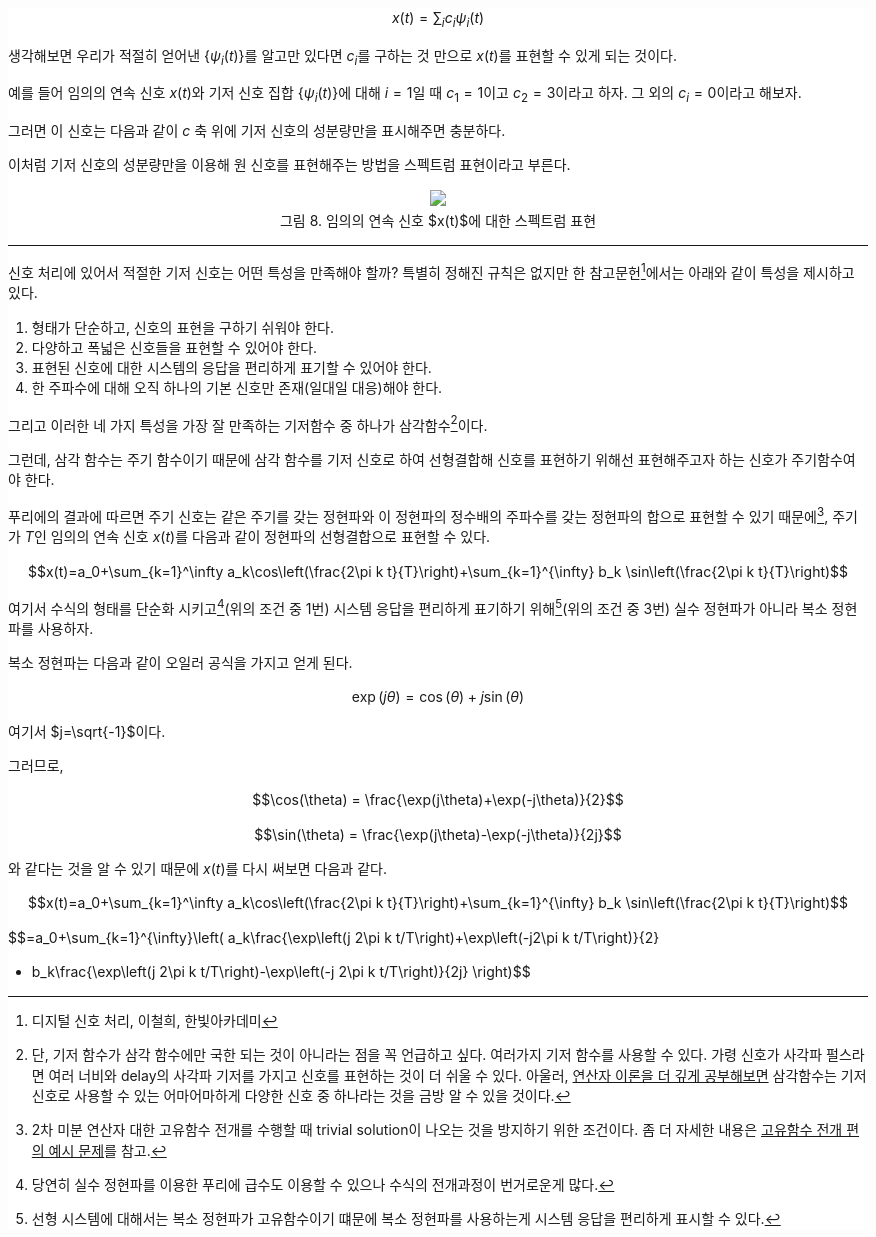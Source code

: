 $$x(t)=\sum_i c_i \psi_i(t)$$

생각해보면 우리가 적절히 얻어낸 $\lbrace \psi_i(t)\rbrace$를 알고만 있다면 $c_i$를 구하는 것 만으로 $x(t)$를 표현할 수 있게 되는 것이다.

예를 들어 임의의 연속 신호 $x(t)$와 기저 신호 집합 $\lbrace \psi_i(t)\rbrace$에 대해 $i=1$일 때 $c_1=1$이고 $c_2=3$이라고 하자. 그 외의 $c_i=0$이라고 해보자.

그러면 이 신호는 다음과 같이 $c$ 축 위에 기저 신호의 성분량만을 표시해주면 충분하다.

이처럼 기저 신호의 성분량만을 이용해 원 신호를 표현해주는 방법을 스펙트럼 표현이라고 부른다.

<p align = "center">
  <img width = "600" src = "https://raw.githubusercontent.com/angeloyeo/angeloyeo.github.io/master/pics/2019-06-23-Fourier_Series/pic1.png">
  <br>
  그림 8. 임의의 연속 신호 $x(t)$에 대한 스펙트럼 표현
</p>

---

신호 처리에 있어서 적절한 기저 신호는 어떤 특성을 만족해야 할까? 특별히 정해진 규칙은 없지만 한 참고문헌[^1]에서는 아래와 같이 특성을 제시하고 있다.

[^1]: 디지털 신호 처리, 이철희, 한빛아카데미

1. 형태가 단순하고, 신호의 표현을 구하기 쉬워야 한다.
2. 다양하고 폭넓은 신호들을 표현할 수 있어야 한다.
3. 표현된 신호에 대한 시스템의 응답을 편리하게 표기할 수 있어야 한다.
4. 한 주파수에 대해 오직 하나의 기본 신호만 존재(일대일 대응)해야 한다.

그리고 이러한 네 가지 특성을 가장 잘 만족하는 기저함수 중 하나가 삼각함수[^2]이다.

[^2]: 단, 기저 함수가 삼각 함수에만 국한 되는 것이 아니라는 점을 꼭 언급하고 싶다. 여러가지 기저 함수를 사용할 수 있다. 가령 신호가 사각파 펄스라면 여러 너비와 delay의 사각파 기저를 가지고 신호를 표현하는 것이 더 쉬울 수 있다. 아울러, [연산자 이론을 더 깊게 공부해보면](https://angeloyeo.github.io/2021/06/01/eigenfunction_expansions.html) 삼각함수는 기저 신호로 사용할 수 있는 어마어마하게 다양한 신호 중 하나라는 것을 금방 알 수 있을 것이다.


그런데, 삼각 함수는 주기 함수이기 때문에 삼각 함수를 기저 신호로 하여 선형결합해 신호를 표현하기 위해선 표현해주고자 하는 신호가 주기함수여야 한다.

푸리에의 결과에 따르면 주기 신호는 같은 주기를 갖는 정현파와 이 정현파의 정수배의 주파수를 갖는 정현파의 합으로 표현할 수 있기 때문에[^3], 주기가 $T$인 임의의 연속 신호 $x(t)$를 다음과 같이 정현파의 선형결합으로 표현할 수 있다.

[^3]: 2차 미분 연산자 대한 고유함수 전개를 수행할 때 trivial solution이 나오는 것을 방지하기 위한 조건이다. 좀 더 자세한 내용은 [고유함수 전개 편의 예시 문제](https://angeloyeo.github.io/2021/06/01/eigenfunction_expansions.html#%EC%98%88%EC%A0%9C-%EB%AC%B8%EC%A0%9C)를 참고.

$$x(t)=a_0+\sum_{k=1}^\infty a_k\cos\left(\frac{2\pi k t}{T}\right)+\sum_{k=1}^{\infty} b_k \sin\left(\frac{2\pi k t}{T}\right)$$

여기서 수식의 형태를 단순화 시키고[^4](위의 조건 중 1번) 시스템 응답을 편리하게 표기하기 위해[^5](위의 조건 중 3번) 실수 정현파가 아니라 복소 정현파를 사용하자.

[^4]: 당연히 실수 정현파를 이용한 푸리에 급수도 이용할 수 있으나 수식의 전개과정이 번거로운게 많다.

[^5]: 선형 시스템에 대해서는 복소 정현파가 고유함수이기 떄문에 복소 정현파를 사용하는게 시스템 응답을 편리하게 표시할 수 있다.

복소 정현파는 다음과 같이 오일러 공식을 가지고 얻게 된다.

$$\exp(j\theta) = \cos(\theta) + j \sin(\theta)$$

여기서 $j=\sqrt{-1}$이다.

그러므로,

$$\cos(\theta) = \frac{\exp(j\theta)+\exp(-j\theta)}{2}$$

$$\sin(\theta) = \frac{\exp(j\theta)-\exp(-j\theta)}{2j}$$

와 같다는 것을 알 수 있기 때문에 $x(t)$를 다시 써보면 다음과 같다.

$$x(t)=a_0+\sum_{k=1}^\infty a_k\cos\left(\frac{2\pi k t}{T}\right)+\sum_{k=1}^{\infty} b_k \sin\left(\frac{2\pi k t}{T}\right)$$

$$=a_0+\sum_{k=1}^{\infty}\left(
  a_k\frac{\exp\left(j 2\pi k t/T\right)+\exp\left(-j2\pi k t/T\right)}{2}
  + b_k\frac{\exp\left(j 2\pi k t/T\right)-\exp\left(-j 2\pi k t/T\right)}{2j}
  \right)$$
